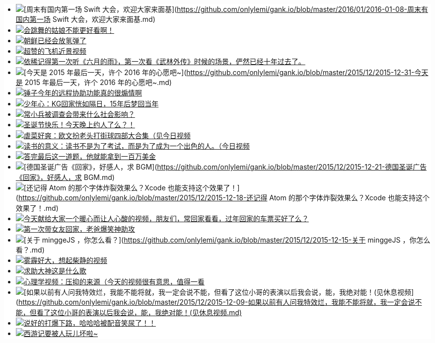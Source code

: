* [![](https://img.shields.io/badge/Gank-2016--01--08-5bc0de.svg)](http://gank.io/2016/01/08)[周末有国内第一场 Swift 大会，欢迎大家来面基](https://github.com/onlylemi/gank.io/blob/master/2016/01/2016-01-08-周末有国内第一场 Swift 大会，欢迎大家来面基.md)
* [![](https://img.shields.io/badge/Gank-2016--01--07-5bc0de.svg)](http://gank.io/2016/01/07)[会跳舞的姑娘不能更好看啊！](https://github.com/onlylemi/gank.io/blob/master/2016/01/2016-01-07-会跳舞的姑娘不能更好看啊！.md)
* [![](https://img.shields.io/badge/Gank-2016--01--06-5bc0de.svg)](http://gank.io/2016/01/06)[朝鲜已经会放氢弹了](https://github.com/onlylemi/gank.io/blob/master/2016/01/2016-01-06-朝鲜已经会放氢弹了.md)
* [![](https://img.shields.io/badge/Gank-2016--01--05-5bc0de.svg)](http://gank.io/2016/01/05)[超赞的飞机近景视频](https://github.com/onlylemi/gank.io/blob/master/2016/01/2016-01-05-超赞的飞机近景视频.md)
* [![](https://img.shields.io/badge/Gank-2016--01--04-5bc0de.svg)](http://gank.io/2016/01/04)[依稀记得第一次听《六月的雨》，第一次看《武林外传》时候的场景，俨然已经十年过去了。](https://github.com/onlylemi/gank.io/blob/master/2016/01/2016-01-04-依稀记得第一次听《六月的雨》，第一次看《武林外传》时候的场景，俨然已经十年过去了。.md)
* [![](https://img.shields.io/badge/Gank-2015--12--31-5bc0de.svg)](http://gank.io/2015/12/31)[今天是 2015 年最后一天，许个 2016 年的心愿吧~](https://github.com/onlylemi/gank.io/blob/master/2015/12/2015-12-31-今天是 2015 年最后一天，许个 2016 年的心愿吧~.md)
* [![](https://img.shields.io/badge/Gank-2015--12--30-5bc0de.svg)](http://gank.io/2015/12/30)[锤子今年的远程协助功能真的很煽情啊](https://github.com/onlylemi/gank.io/blob/master/2015/12/2015-12-30-锤子今年的远程协助功能真的很煽情啊.md)
* [![](https://img.shields.io/badge/Gank-2015--12--29-5bc0de.svg)](http://gank.io/2015/12/29)[少年心：KG回家恍如隔日，15年后梦回当年](https://github.com/onlylemi/gank.io/blob/master/2015/12/2015-12-29-少年心：KG回家恍如隔日，15年后梦回当年.md)
* [![](https://img.shields.io/badge/Gank-2015--12--28-5bc0de.svg)](http://gank.io/2015/12/28)[常小兵被调查会带来什么社会影响？](https://github.com/onlylemi/gank.io/blob/master/2015/12/2015-12-28-常小兵被调查会带来什么社会影响？.md)
* [![](https://img.shields.io/badge/Gank-2015--12--25-5bc0de.svg)](http://gank.io/2015/12/25)[圣诞节快乐！今天晚上约人了么？！](https://github.com/onlylemi/gank.io/blob/master/2015/12/2015-12-25-圣诞节快乐！今天晚上约人了么？！.md)
* [![](https://img.shields.io/badge/Gank-2015--12--24-5bc0de.svg)](http://gank.io/2015/12/24)[虐菜好爽：欧文扮老头打街球四部大合集（见今日视频](https://github.com/onlylemi/gank.io/blob/master/2015/12/2015-12-24-虐菜好爽：欧文扮老头打街球四部大合集（见今日视频.md)
* [![](https://img.shields.io/badge/Gank-2015--12--23-5bc0de.svg)](http://gank.io/2015/12/23)[读书的意义：读书不是为了考试，而是为了成为一个出色的人。（今日视频](https://github.com/onlylemi/gank.io/blob/master/2015/12/2015-12-23-读书的意义：读书不是为了考试，而是为了成为一个出色的人。（今日视频.md)
* [![](https://img.shields.io/badge/Gank-2015--12--22-5bc0de.svg)](http://gank.io/2015/12/22)[答完最后这一道题，他就能拿到一百万美金](https://github.com/onlylemi/gank.io/blob/master/2015/12/2015-12-22-答完最后这一道题，他就能拿到一百万美金.md)
* [![](https://img.shields.io/badge/Gank-2015--12--21-5bc0de.svg)](http://gank.io/2015/12/21)[德国圣诞广告《回家》，好感人，求 BGM](https://github.com/onlylemi/gank.io/blob/master/2015/12/2015-12-21-德国圣诞广告《回家》，好感人，求 BGM.md)
* [![](https://img.shields.io/badge/Gank-2015--12--18-5bc0de.svg)](http://gank.io/2015/12/18)[还记得 Atom 的那个字体炸裂效果么？Xcode 也能支持这个效果了！](https://github.com/onlylemi/gank.io/blob/master/2015/12/2015-12-18-还记得 Atom 的那个字体炸裂效果么？Xcode 也能支持这个效果了！.md)
* [![](https://img.shields.io/badge/Gank-2015--12--17-5bc0de.svg)](http://gank.io/2015/12/17)[今天献给大家一个暖心而让人心酸的视频，朋友们，常回家看看，过年回家的车票买好了么？](https://github.com/onlylemi/gank.io/blob/master/2015/12/2015-12-17-今天献给大家一个暖心而让人心酸的视频，朋友们，常回家看看，过年回家的车票买好了么？.md)
* [![](https://img.shields.io/badge/Gank-2015--12--16-5bc0de.svg)](http://gank.io/2015/12/16)[第一次带女友回家，老爸爆笑神助攻](https://github.com/onlylemi/gank.io/blob/master/2015/12/2015-12-16-第一次带女友回家，老爸爆笑神助攻.md)
* [![](https://img.shields.io/badge/Gank-2015--12--15-5bc0de.svg)](http://gank.io/2015/12/15)[关于 minggeJS ，你怎么看？](https://github.com/onlylemi/gank.io/blob/master/2015/12/2015-12-15-关于 minggeJS ，你怎么看？.md)
* [![](https://img.shields.io/badge/Gank-2015--12--14-5bc0de.svg)](http://gank.io/2015/12/14)[雾霾好大，想起柴静的视频](https://github.com/onlylemi/gank.io/blob/master/2015/12/2015-12-14-雾霾好大，想起柴静的视频.md)
* [![](https://img.shields.io/badge/Gank-2015--12--11-5bc0de.svg)](http://gank.io/2015/12/11)[求助大神这是什么歌](https://github.com/onlylemi/gank.io/blob/master/2015/12/2015-12-11-求助大神这是什么歌.md)
* [![](https://img.shields.io/badge/Gank-2015--12--10-5bc0de.svg)](http://gank.io/2015/12/10)[心理学视频：压抑的来源（今天的视频很有意思，值得一看](https://github.com/onlylemi/gank.io/blob/master/2015/12/2015-12-10-心理学视频：压抑的来源（今天的视频很有意思，值得一看.md)
* [![](https://img.shields.io/badge/Gank-2015--12--09-5bc0de.svg)](http://gank.io/2015/12/09)[如果以前有人问我特效烂，我能不能将就，我一定会说不能，但看了这位小哥的表演以后我会说，能，我绝对能！(见休息视频](https://github.com/onlylemi/gank.io/blob/master/2015/12/2015-12-09-如果以前有人问我特效烂，我能不能将就，我一定会说不能，但看了这位小哥的表演以后我会说，能，我绝对能！(见休息视频.md)
* [![](https://img.shields.io/badge/Gank-2015--12--08-5bc0de.svg)](http://gank.io/2015/12/08)[说好的打爆下路，哈哈哈被配音笑尿了！！](https://github.com/onlylemi/gank.io/blob/master/2015/12/2015-12-08-说好的打爆下路，哈哈哈被配音笑尿了！！.md)
* [![](https://img.shields.io/badge/Gank-2015--12--07-5bc0de.svg)](http://gank.io/2015/12/07)[西游记要被人玩儿坏啦~](https://github.com/onlylemi/gank.io/blob/master/2015/12/2015-12-07-西游记要被人玩儿坏啦~.md)